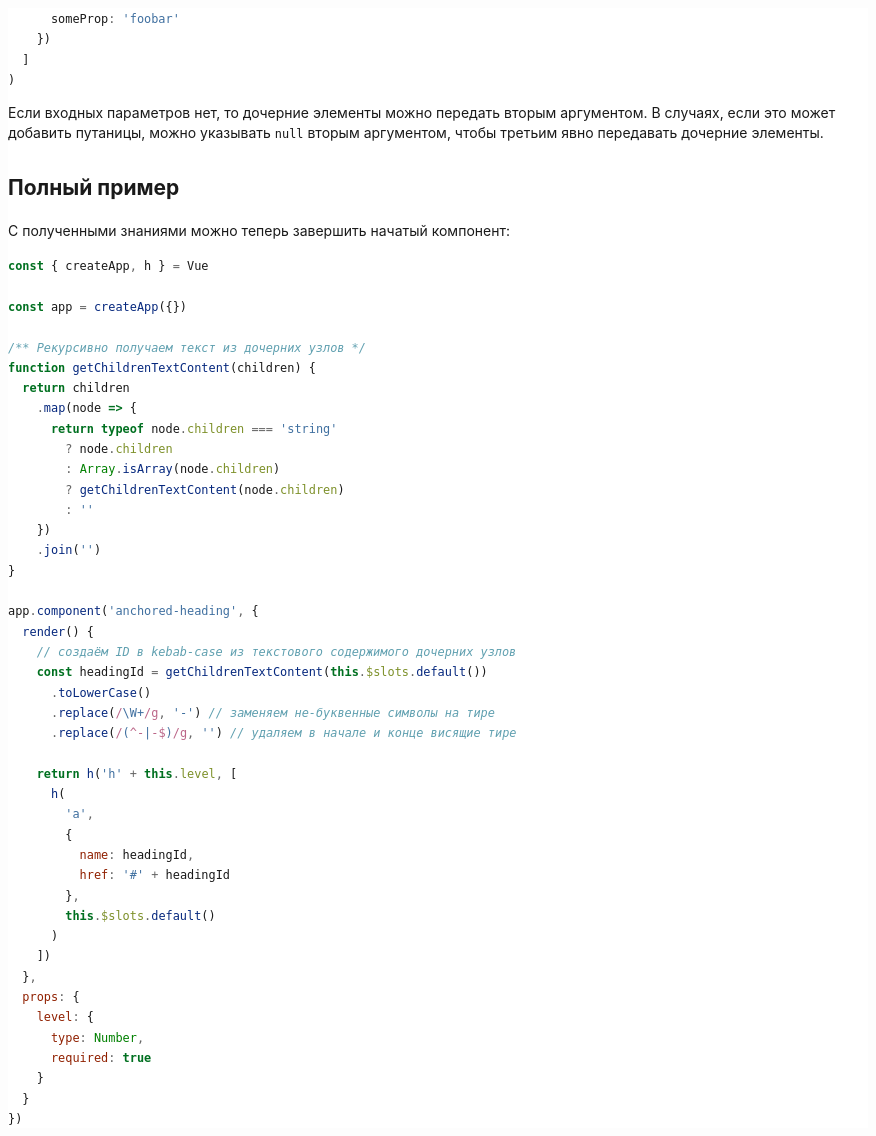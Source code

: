 ```js
      someProp: 'foobar'
    })
  ]
)
```

Если входных параметров нет, то дочерние элементы можно передать вторым аргументом. В случаях, если это может добавить путаницы, можно указывать `null` вторым аргументом, чтобы третьим явно передавать дочерние элементы.

## Полный пример

С полученными знаниями можно теперь завершить начатый компонент:

```js
const { createApp, h } = Vue

const app = createApp({})

/** Рекурсивно получаем текст из дочерних узлов */
function getChildrenTextContent(children) {
  return children
    .map(node => {
      return typeof node.children === 'string'
        ? node.children
        : Array.isArray(node.children)
        ? getChildrenTextContent(node.children)
        : ''
    })
    .join('')
}

app.component('anchored-heading', {
  render() {
    // создаём ID в kebab-case из текстового содержимого дочерних узлов
    const headingId = getChildrenTextContent(this.$slots.default())
      .toLowerCase()
      .replace(/\W+/g, '-') // заменяем не-буквенные символы на тире
      .replace(/(^-|-$)/g, '') // удаляем в начале и конце висящие тире

    return h('h' + this.level, [
      h(
        'a',
        {
          name: headingId,
          href: '#' + headingId
        },
        this.$slots.default()
      )
    ])
  },
  props: {
    level: {
      type: Number,
      required: true
    }
  }
})
```

